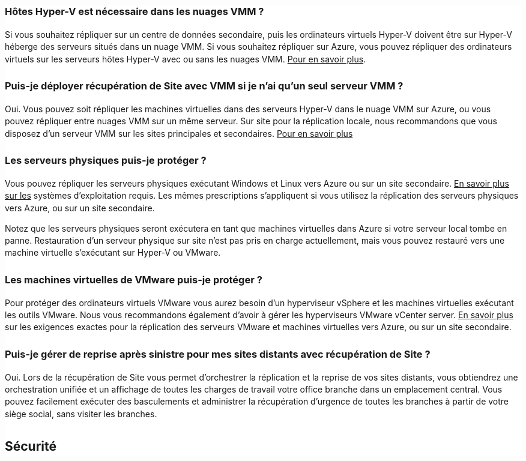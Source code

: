 
### <a name="do-hyper-v-hosts-need-to-be-in-vmm-clouds"></a>Hôtes Hyper-V est nécessaire dans les nuages VMM ?

Si vous souhaitez répliquer sur un centre de données secondaire, puis les ordinateurs virtuels Hyper-V doivent être sur Hyper-V héberge des serveurs situés dans un nuage VMM. Si vous souhaitez répliquer sur Azure, vous pouvez répliquer des ordinateurs virtuels sur les serveurs hôtes Hyper-V avec ou sans les nuages VMM. [Pour en savoir plus](site-recovery-hyper-v-site-to-azure.md).

### <a name="can-i-deploy-site-recovery-with-vmm-if-i-only-have-one-vmm-server"></a>Puis-je déployer récupération de Site avec VMM si je n’ai qu’un seul serveur VMM ?

Oui. Vous pouvez soit répliquer les machines virtuelles dans des serveurs Hyper-V dans le nuage VMM sur Azure, ou vous pouvez répliquer entre nuages VMM sur un même serveur. Sur site pour la réplication locale, nous recommandons que vous disposez d’un serveur VMM sur les sites principales et secondaires.  [Pour en savoir plus](site-recovery-single-vmm.md)

### <a name="what-physical-servers-can-i-protect"></a>Les serveurs physiques puis-je protéger ?

Vous pouvez répliquer les serveurs physiques exécutant Windows et Linux vers Azure ou sur un site secondaire. [En savoir plus sur les](site-recovery-vmware-to-azure.md#protected-machine-prerequisites) systèmes d’exploitation requis.  Les mêmes prescriptions s’appliquent si vous utilisez la réplication des serveurs physiques vers Azure, ou sur un site secondaire.

Notez que les serveurs physiques seront exécutera en tant que machines virtuelles dans Azure si votre serveur local tombe en panne. Restauration d’un serveur physique sur site n’est pas pris en charge actuellement, mais vous pouvez restauré vers une machine virtuelle s’exécutant sur Hyper-V ou VMware.


### <a name="what-vmware-vms-can-i-protect"></a>Les machines virtuelles de VMware puis-je protéger ?

Pour protéger des ordinateurs virtuels VMware vous aurez besoin d’un hyperviseur vSphere et les machines virtuelles exécutant les outils VMware. Nous vous recommandons également d’avoir à gérer les hyperviseurs VMware vCenter server. [En savoir plus](site-recovery-vmware-to-azure.md#protected-machine-prerequisites) sur les exigences exactes pour la réplication des serveurs VMware et machines virtuelles vers Azure, ou sur un site secondaire.

### <a name="can-i-manage-disaster-recovery-for-my-branch-offices-with-site-recovery"></a>Puis-je gérer de reprise après sinistre pour mes sites distants avec récupération de Site ?

Oui. Lors de la récupération de Site vous permet d’orchestrer la réplication et la reprise de vos sites distants, vous obtiendrez une orchestration unifiée et un affichage de toutes les charges de travail votre office branche dans un emplacement central. Vous pouvez facilement exécuter des basculements et administrer la récupération d’urgence de toutes les branches à partir de votre siège social, sans visiter les branches.

## <a name="security"></a>Sécurité
